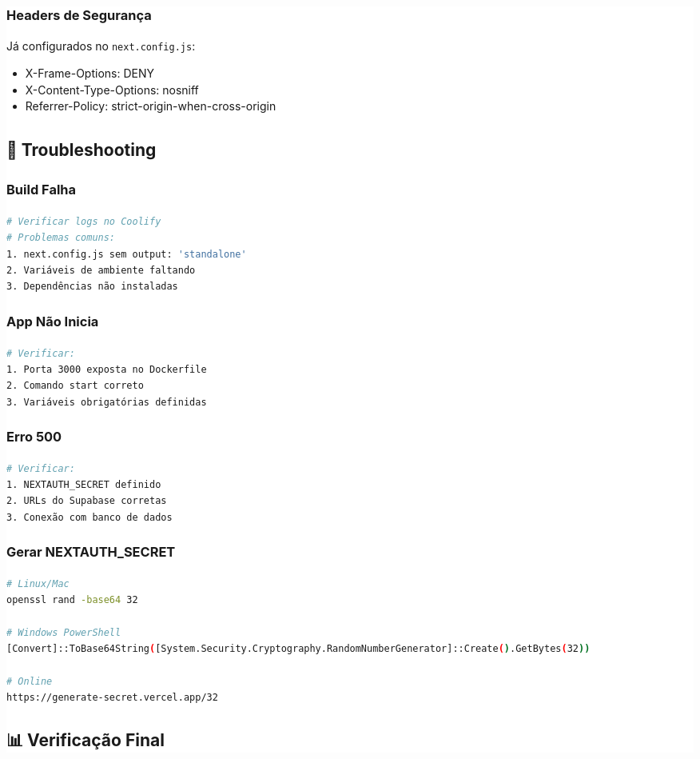### Headers de Segurança

Já configurados no `next.config.js`:

- X-Frame-Options: DENY
- X-Content-Type-Options: nosniff
- Referrer-Policy: strict-origin-when-cross-origin

## 🚨 Troubleshooting

### Build Falha

```bash
# Verificar logs no Coolify
# Problemas comuns:
1. next.config.js sem output: 'standalone'
2. Variáveis de ambiente faltando
3. Dependências não instaladas
```

### App Não Inicia

```bash
# Verificar:
1. Porta 3000 exposta no Dockerfile
2. Comando start correto
3. Variáveis obrigatórias definidas
```

### Erro 500

```bash
# Verificar:
1. NEXTAUTH_SECRET definido
2. URLs do Supabase corretas
3. Conexão com banco de dados
```

### Gerar NEXTAUTH_SECRET

```bash
# Linux/Mac
openssl rand -base64 32

# Windows PowerShell
[Convert]::ToBase64String([System.Security.Cryptography.RandomNumberGenerator]::Create().GetBytes(32))

# Online
https://generate-secret.vercel.app/32
```

## 📊 Verificação Final
